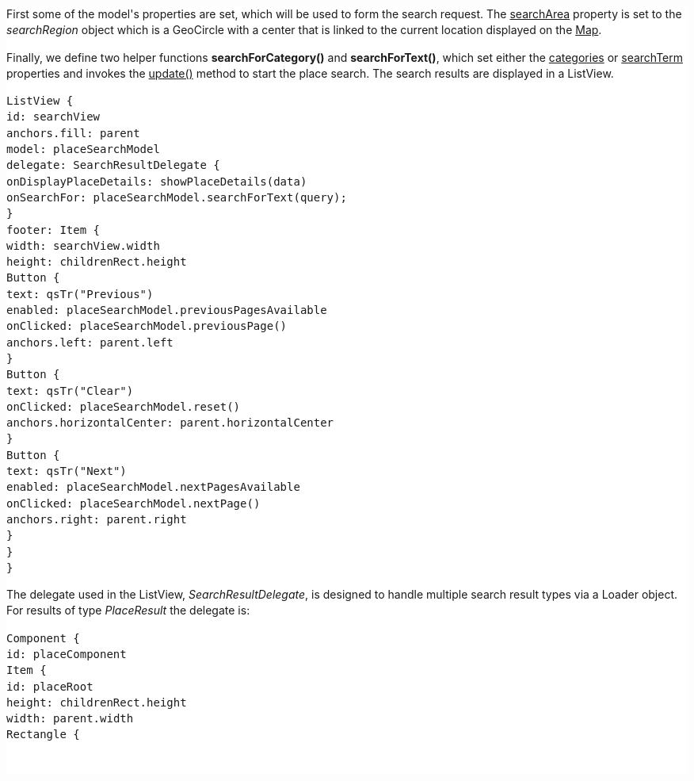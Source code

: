 <p>First some of the model's properties are set, which will be used to form the search request. The <a href="QtLocation.PlaceSearchModel.md#searchArea-prop">searchArea</a> property is set to the <i>searchRegion</i> object which is a GeoCircle with a center that is linked to the current location displayed on the <a href="QtLocation.Map.md">Map</a>.</p>
<p>Finally, we define two helper functions <b>searchForCategory()</b> and <b>searchForText()</b>, which set either the <a href="QtLocation.PlaceSearchModel.md#categories-prop">categories</a> or <a href="QtLocation.PlaceSearchModel.md#searchTerm-prop">searchTerm</a> properties and invokes the <a href="QtLocation.PlaceSearchModel.md#update-method">update()</a> method to start the place search. The search results are displayed in a ListView.</p>
<pre class="qml"><span class="type">ListView</span> {
<span class="name">id</span>: <span class="name">searchView</span>
<span class="name">anchors</span>.fill: <span class="name">parent</span>
<span class="name">model</span>: <span class="name">placeSearchModel</span>
<span class="name">delegate</span>: <span class="name">SearchResultDelegate</span> {
<span class="name">onDisplayPlaceDetails</span>: <span class="name">showPlaceDetails</span>(<span class="name">data</span>)
<span class="name">onSearchFor</span>: <span class="name">placeSearchModel</span>.<span class="name">searchForText</span>(<span class="name">query</span>);
}
<span class="name">footer</span>: <span class="name">Item</span> {
<span class="name">width</span>: <span class="name">searchView</span>.<span class="name">width</span>
<span class="name">height</span>: <span class="name">childrenRect</span>.<span class="name">height</span>
<span class="type">Button</span> {
<span class="name">text</span>: <span class="name">qsTr</span>(<span class="string">&quot;Previous&quot;</span>)
<span class="name">enabled</span>: <span class="name">placeSearchModel</span>.<span class="name">previousPagesAvailable</span>
<span class="name">onClicked</span>: <span class="name">placeSearchModel</span>.<span class="name">previousPage</span>()
<span class="name">anchors</span>.left: <span class="name">parent</span>.<span class="name">left</span>
}
<span class="type">Button</span> {
<span class="name">text</span>: <span class="name">qsTr</span>(<span class="string">&quot;Clear&quot;</span>)
<span class="name">onClicked</span>: <span class="name">placeSearchModel</span>.<span class="name">reset</span>()
<span class="name">anchors</span>.horizontalCenter: <span class="name">parent</span>.<span class="name">horizontalCenter</span>
}
<span class="type">Button</span> {
<span class="name">text</span>: <span class="name">qsTr</span>(<span class="string">&quot;Next&quot;</span>)
<span class="name">enabled</span>: <span class="name">placeSearchModel</span>.<span class="name">nextPagesAvailable</span>
<span class="name">onClicked</span>: <span class="name">placeSearchModel</span>.<span class="name">nextPage</span>()
<span class="name">anchors</span>.right: <span class="name">parent</span>.<span class="name">right</span>
}
}
}</pre>
<p>The delegate used in the ListView, <i>SearchResultDelegate</i>, is designed to handle multiple search result types via a Loader object. For results of type <i>PlaceResult</i> the delegate is:</p>
<pre class="qml"><span class="type">Component</span> {
<span class="name">id</span>: <span class="name">placeComponent</span>
<span class="type">Item</span> {
<span class="name">id</span>: <span class="name">placeRoot</span>
<span class="name">height</span>: <span class="name">childrenRect</span>.<span class="name">height</span>
<span class="name">width</span>: <span class="name">parent</span>.<span class="name">width</span>
<span class="type">Rectangle</span> {